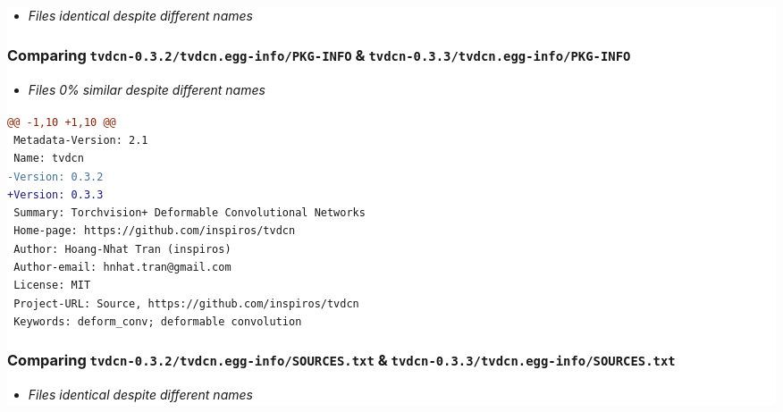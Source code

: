  * *Files identical despite different names*

### Comparing `tvdcn-0.3.2/tvdcn.egg-info/PKG-INFO` & `tvdcn-0.3.3/tvdcn.egg-info/PKG-INFO`

 * *Files 0% similar despite different names*

```diff
@@ -1,10 +1,10 @@
 Metadata-Version: 2.1
 Name: tvdcn
-Version: 0.3.2
+Version: 0.3.3
 Summary: Torchvision+ Deformable Convolutional Networks
 Home-page: https://github.com/inspiros/tvdcn
 Author: Hoang-Nhat Tran (inspiros)
 Author-email: hnhat.tran@gmail.com
 License: MIT
 Project-URL: Source, https://github.com/inspiros/tvdcn
 Keywords: deform_conv; deformable convolution
```

### Comparing `tvdcn-0.3.2/tvdcn.egg-info/SOURCES.txt` & `tvdcn-0.3.3/tvdcn.egg-info/SOURCES.txt`

 * *Files identical despite different names*

